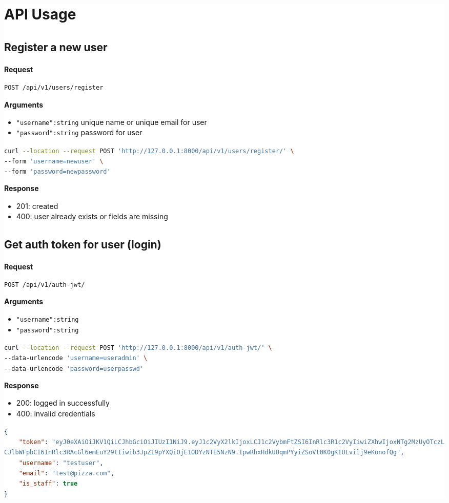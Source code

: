 
# API Usage


## Register a new user

**Request**

`POST /api/v1/users/register`

**Arguments**

- `"username":string` unique name or unique email for user
- `"password":string` password for user

```bash
curl --location --request POST 'http://127.0.0.1:8000/api/v1/users/register/' \
--form 'username=newuser' \
--form 'password=newpassword'
```

**Response**
- 201: created
- 400: user already exists or fields are missing

## Get auth token for user (login)

**Request**

`POST /api/v1/auth-jwt/`

**Arguments**

- `"username":string`
- `"password":string`

```bash
curl --location --request POST 'http://127.0.0.1:8000/api/v1/auth-jwt/' \
--data-urlencode 'username=useradmin' \
--data-urlencode 'password=userpasswd'
```

**Response**

- 200: logged in successfully
- 400: invalid credentials

```json
{
    "token": "eyJ0eXAiOiJKV1QiLCJhbGciOiJIUzI1NiJ9.eyJ1c2VyX2lkIjoxLCJ1c2VybmFtZSI6InRlc3R1c2VyIiwiZXhwIjoxNTg2MzUyOTczLCJlbWFpbCI6InRlc3RAcGl6emEuY29tIiwib3JpZ19pYXQiOjE1ODYzNTE5NzN9.IpwRhxHdkUUqmPYyiZSoVt0K0gKIULvilj9eKonofQg",
    "username": "testuser",
    "email": "test@pizza.com",
    "is_staff": true
}
``` 
